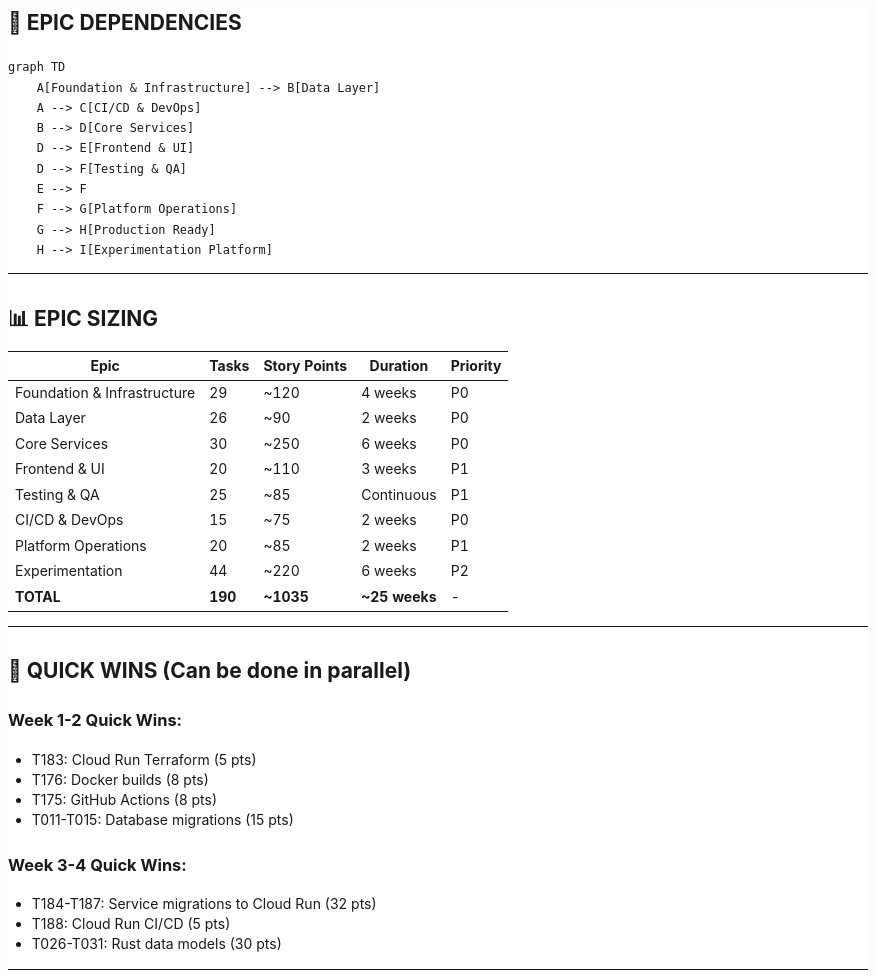 
## 🎪 EPIC DEPENDENCIES

```mermaid
graph TD
    A[Foundation & Infrastructure] --> B[Data Layer]
    A --> C[CI/CD & DevOps]
    B --> D[Core Services]
    D --> E[Frontend & UI]
    D --> F[Testing & QA]
    E --> F
    F --> G[Platform Operations]
    G --> H[Production Ready]
    H --> I[Experimentation Platform]
```

---

## 📊 EPIC SIZING

| Epic | Tasks | Story Points | Duration | Priority |
|------|-------|--------------|----------|----------|
| Foundation & Infrastructure | 29 | ~120 | 4 weeks | P0 |
| Data Layer | 26 | ~90 | 2 weeks | P0 |
| Core Services | 30 | ~250 | 6 weeks | P0 |
| Frontend & UI | 20 | ~110 | 3 weeks | P1 |
| Testing & QA | 25 | ~85 | Continuous | P1 |
| CI/CD & DevOps | 15 | ~75 | 2 weeks | P0 |
| Platform Operations | 20 | ~85 | 2 weeks | P1 |
| Experimentation | 44 | ~220 | 6 weeks | P2 |
| **TOTAL** | **190** | **~1035** | **~25 weeks** | - |

---

## 🚦 QUICK WINS (Can be done in parallel)

### Week 1-2 Quick Wins:
- T183: Cloud Run Terraform (5 pts)
- T176: Docker builds (8 pts)
- T175: GitHub Actions (8 pts)
- T011-T015: Database migrations (15 pts)

### Week 3-4 Quick Wins:
- T184-T187: Service migrations to Cloud Run (32 pts)
- T188: Cloud Run CI/CD (5 pts)
- T026-T031: Rust data models (30 pts)

---
